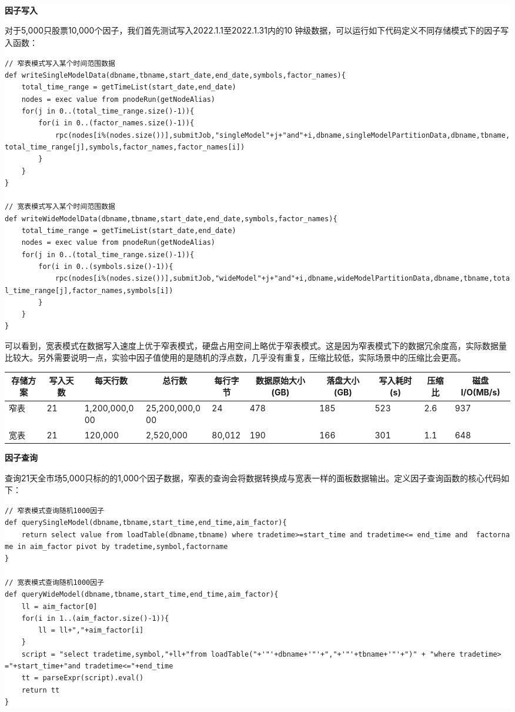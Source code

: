 **因子写入**

对于5,000只股票10,000个因子，我们首先测试写入2022.1.1至2022.1.31内的10 钟级数据，可以运行如下代码定义不同存储模式下的因子写入函数：

```
// 窄表模式写入某个时间范围数据
def writeSingleModelData(dbname,tbname,start_date,end_date,symbols,factor_names){
	total_time_range = getTimeList(start_date,end_date)
	nodes = exec value from pnodeRun(getNodeAlias)
	for(j in 0..(total_time_range.size()-1)){
		for(i in 0..(factor_names.size()-1)){
			rpc(nodes[i%(nodes.size())],submitJob,"singleModel"+j+"and"+i,dbname,singleModelPartitionData,dbname,tbname,total_time_range[j],symbols,factor_names,factor_names[i])
		}
	}
}

// 宽表模式写入某个时间范围数据
def writeWideModelData(dbname,tbname,start_date,end_date,symbols,factor_names){
	total_time_range = getTimeList(start_date,end_date)
	nodes = exec value from pnodeRun(getNodeAlias)
	for(j in 0..(total_time_range.size()-1)){
		for(i in 0..(symbols.size()-1)){
			rpc(nodes[i%(nodes.size())],submitJob,"wideModel"+j+"and"+i,dbname,wideModelPartitionData,dbname,tbname,total_time_range[j],factor_names,symbols[i])
		}
	}
}
```

可以看到，宽表模式在数据写入速度上优于窄表模式，硬盘占用空间上略优于窄表模式。这是因为窄表模式下的数据冗余度高，实际数据量比较大。另外需要说明一点，实验中因子值使用的是随机的浮点数，几乎没有重复，压缩比较低，实际场景中的压缩比会更高。

| 存储方案 | 写入天数 | 每天行数 | 总行数 | 每行字节 | 数据原始大小 (GB) | 落盘大小 (GB) | 写入耗时 (s) | 压缩比 | 磁盘 I/O(MB/s) |
| --- | --- | --- | --- | --- | --- | --- | --- | --- | --- |
| 窄表 | 21 | 1,200,000,000 | 25,200,000,000 | 24 | 478 | 185 | 523 | 2.6 | 937 |
| 宽表 | 21 | 120,000 | 2,520,000 | 80,012 | 190 | 166 | 301 | 1.1 | 648 |

**因子查询**

查询21天全市场5,000只标的的1,000个因子数据，窄表的查询会将数据转换成与宽表一样的面板数据输出。定义因子查询函数的核心代码如下：

```
// 窄表模式查询随机1000因子
def querySingleModel(dbname,tbname,start_time,end_time,aim_factor){
	return select value from loadTable(dbname,tbname) where tradetime>=start_time and tradetime<= end_time and  factorname in aim_factor pivot by tradetime,symbol,factorname
}

// 宽表模式查询随机1000因子
def queryWideModel(dbname,tbname,start_time,end_time,aim_factor){
	ll = aim_factor[0]
	for(i in 1..(aim_factor.size()-1)){
		ll = ll+","+aim_factor[i]
	}
	script = "select tradetime,symbol,"+ll+"from loadTable("+'"'+dbname+'"'+","+'"'+tbname+'"'+")" + "where tradetime>="+start_time+"and tradetime<="+end_time
	tt = parseExpr(script).eval()
	return tt
}
```
